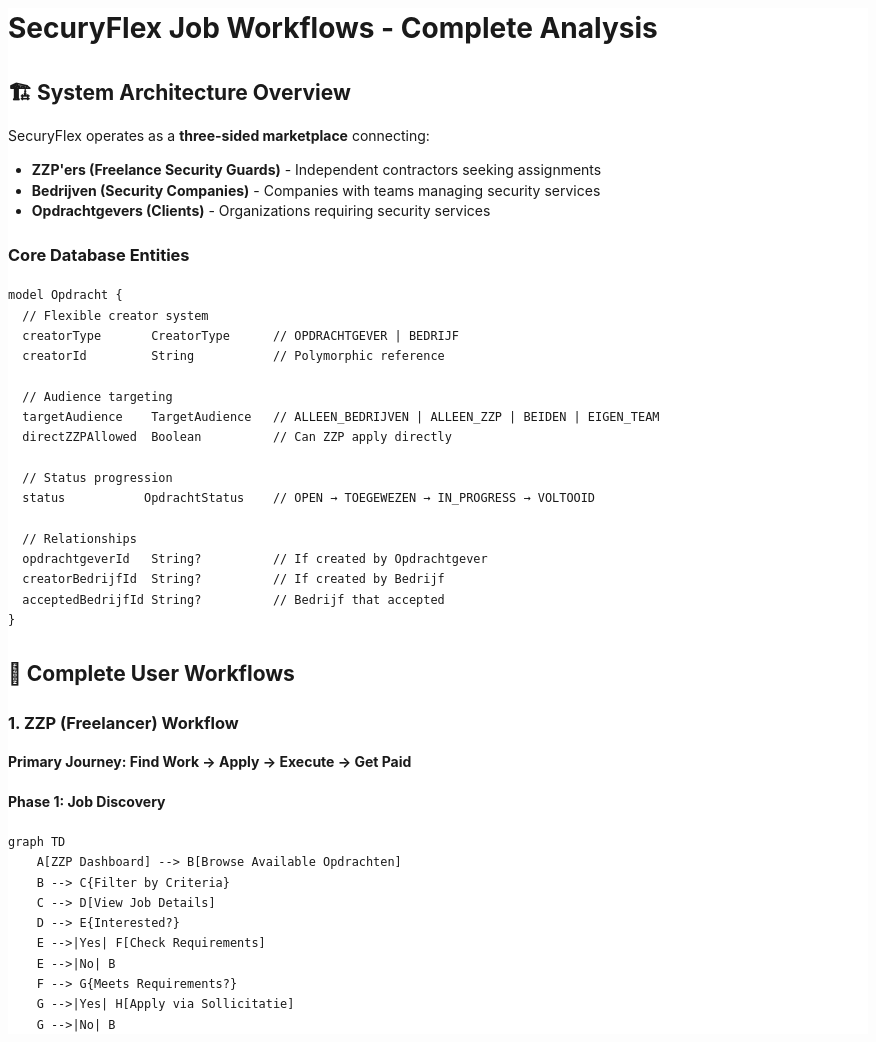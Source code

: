 # SecuryFlex Job Workflows - Complete Analysis

## 🏗️ System Architecture Overview

SecuryFlex operates as a **three-sided marketplace** connecting:
- **ZZP'ers (Freelance Security Guards)** - Independent contractors seeking assignments
- **Bedrijven (Security Companies)** - Companies with teams managing security services
- **Opdrachtgevers (Clients)** - Organizations requiring security services

### Core Database Entities

```prisma
model Opdracht {
  // Flexible creator system
  creatorType       CreatorType      // OPDRACHTGEVER | BEDRIJF
  creatorId         String           // Polymorphic reference

  // Audience targeting
  targetAudience    TargetAudience   // ALLEEN_BEDRIJVEN | ALLEEN_ZZP | BEIDEN | EIGEN_TEAM
  directZZPAllowed  Boolean          // Can ZZP apply directly

  // Status progression
  status           OpdrachtStatus    // OPEN → TOEGEWEZEN → IN_PROGRESS → VOLTOOID

  // Relationships
  opdrachtgeverId   String?          // If created by Opdrachtgever
  creatorBedrijfId  String?          // If created by Bedrijf
  acceptedBedrijfId String?          // Bedrijf that accepted
}
```

## 🔄 Complete User Workflows

### 1. ZZP (Freelancer) Workflow

**Primary Journey: Find Work → Apply → Execute → Get Paid**

#### Phase 1: Job Discovery
```mermaid
graph TD
    A[ZZP Dashboard] --> B[Browse Available Opdrachten]
    B --> C{Filter by Criteria}
    C --> D[View Job Details]
    D --> E{Interested?}
    E -->|Yes| F[Check Requirements]
    E -->|No| B
    F --> G{Meets Requirements?}
    G -->|Yes| H[Apply via Sollicitatie]
    G -->|No| B
```
